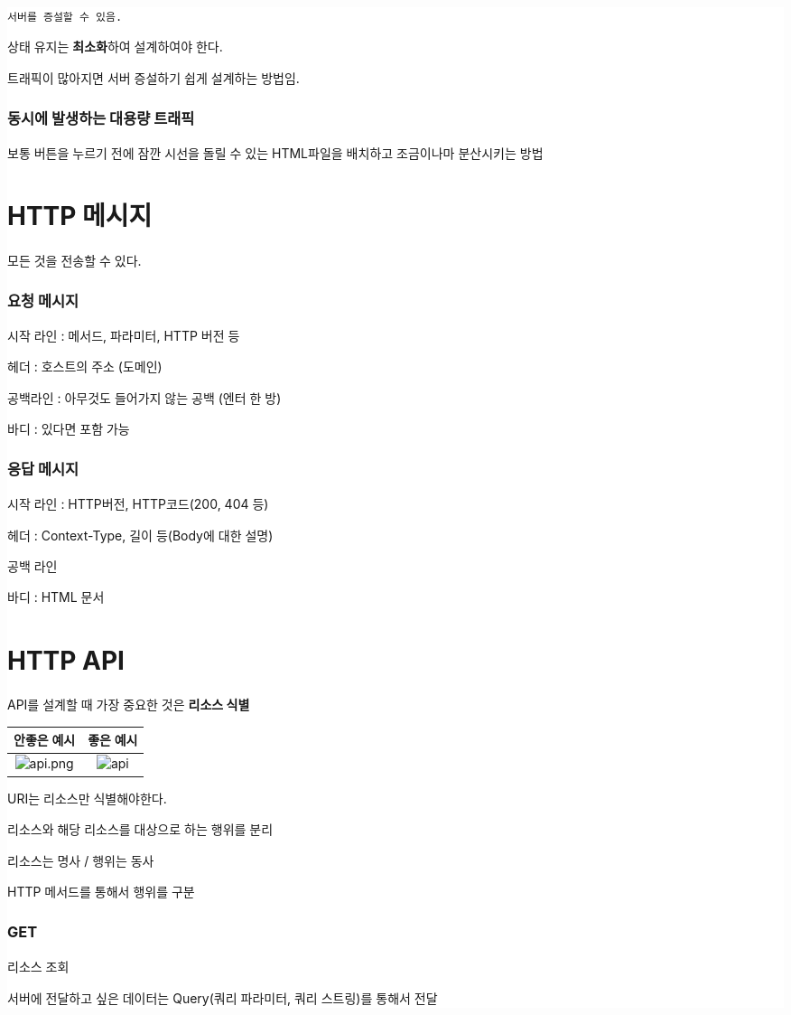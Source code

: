     서버를 증설할 수 있음. 

상태 유지는 **최소화**하여 설계하여야 한다. 

트래픽이 많아지면 서버 증설하기 쉽게 설계하는 방법임.

### 동시에 발생하는 대용량 트래픽

보통 버튼을 누르기 전에 잠깐 시선을 돌릴 수 있는 HTML파일을 배치하고 조금이나마 분산시키는 방법

# HTTP 메시지

모든 것을 전송할 수 있다.

### 요청 메시지

시작 라인 : 메서드, 파라미터, HTTP 버전 등

헤더 : 호스트의 주소 (도메인)

공백라인 : 아무것도 들어가지 않는 공백 (엔터 한 방)

바디 : 있다면 포함 가능

### 응답 메시지

시작 라인 : HTTP버전, HTTP코드(200, 404 등)

헤더 : Context-Type, 길이 등(Body에 대한 설명)

공백 라인

바디 : HTML 문서

# HTTP API

API를 설계할 때 가장 중요한 것은 **리소스 식별**

안좋은 예시                |  좋은 예시
:-------------------------:|:-------------------------:
![api.png](uploads/25b9d445f6d991a3f0a429cc44b789d9/api.png.jpg)  |  ![api](uploads/954f5cc4e151efc9429e6d5b0a2e58a5/api.jpg)



URI는 리소스만 식별해야한다.

리소스와 해당 리소스를 대상으로 하는 행위를 분리

리소스는 명사 / 행위는 동사

HTTP 메서드를 통해서 행위를 구분

### GET

리소스 조회

서버에 전달하고 싶은 데이터는 Query(쿼리 파라미터, 쿼리 스트링)를 통해서 전달
